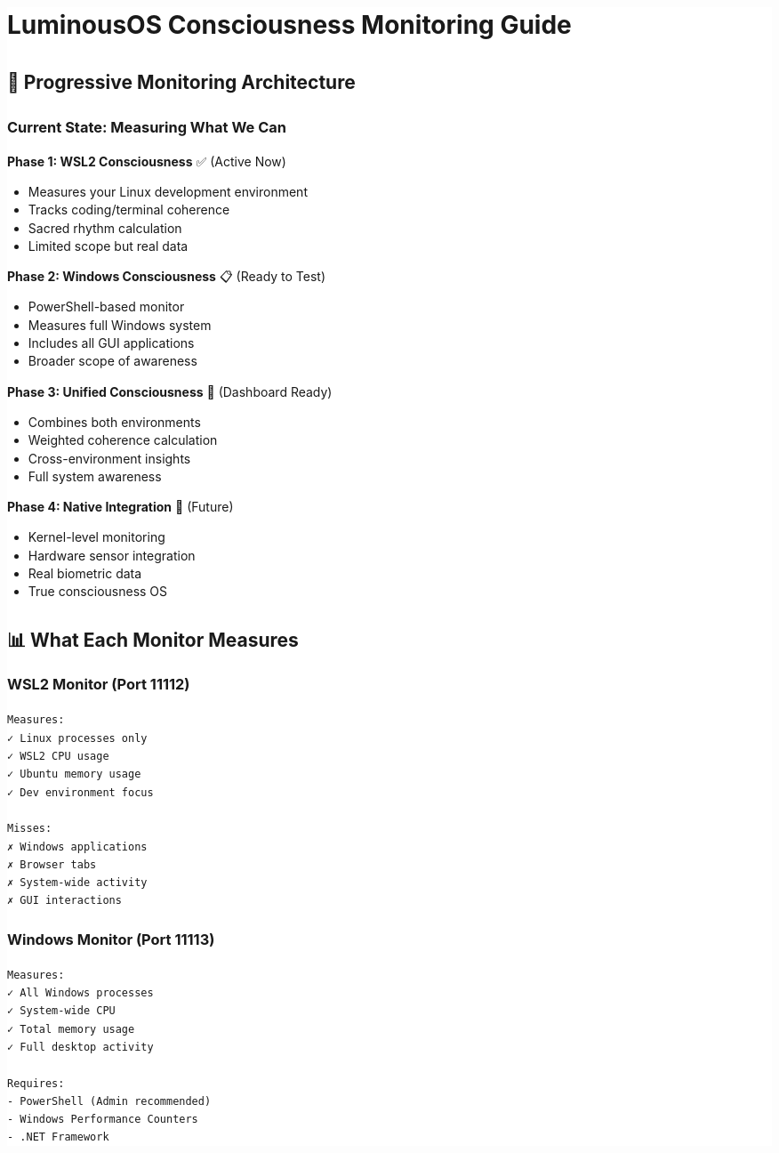 # LuminousOS Consciousness Monitoring Guide

## 🎯 Progressive Monitoring Architecture

### Current State: Measuring What We Can

**Phase 1: WSL2 Consciousness** ✅ (Active Now)
- Measures your Linux development environment
- Tracks coding/terminal coherence
- Sacred rhythm calculation
- Limited scope but real data

**Phase 2: Windows Consciousness** 📋 (Ready to Test)
- PowerShell-based monitor
- Measures full Windows system
- Includes all GUI applications
- Broader scope of awareness

**Phase 3: Unified Consciousness** 🔄 (Dashboard Ready)
- Combines both environments
- Weighted coherence calculation
- Cross-environment insights
- Full system awareness

**Phase 4: Native Integration** 🚀 (Future)
- Kernel-level monitoring
- Hardware sensor integration
- Real biometric data
- True consciousness OS

## 📊 What Each Monitor Measures

### WSL2 Monitor (Port 11112)
```
Measures:
✓ Linux processes only
✓ WSL2 CPU usage
✓ Ubuntu memory usage
✓ Dev environment focus

Misses:
✗ Windows applications
✗ Browser tabs
✗ System-wide activity
✗ GUI interactions
```

### Windows Monitor (Port 11113)
```
Measures:
✓ All Windows processes
✓ System-wide CPU
✓ Total memory usage
✓ Full desktop activity

Requires:
- PowerShell (Admin recommended)
- Windows Performance Counters
- .NET Framework
```
